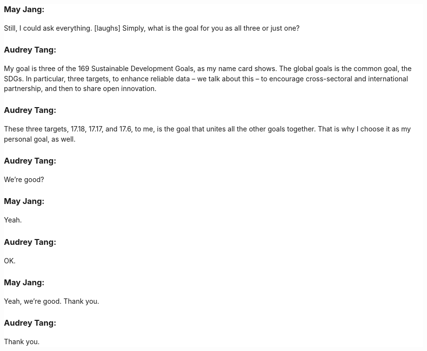 ### May Jang:
Still, I could ask everything. \[laughs\] Simply, what is the goal for you as all three or just one?

### Audrey Tang:
My goal is three of the 169 Sustainable Development Goals, as my name card shows. The global goals is the common goal, the SDGs. In particular, three targets, to enhance reliable data – we talk about this – to encourage cross-sectoral and international partnership, and then to share open innovation.

### Audrey Tang:
These three targets, 17.18, 17.17, and 17.6, to me, is the goal that unites all the other goals together. That is why I choose it as my personal goal, as well.

### Audrey Tang:
We’re good?

### May Jang:
Yeah.

### Audrey Tang:
OK.

### May Jang:
Yeah, we’re good. Thank you.

### Audrey Tang:
Thank you.

